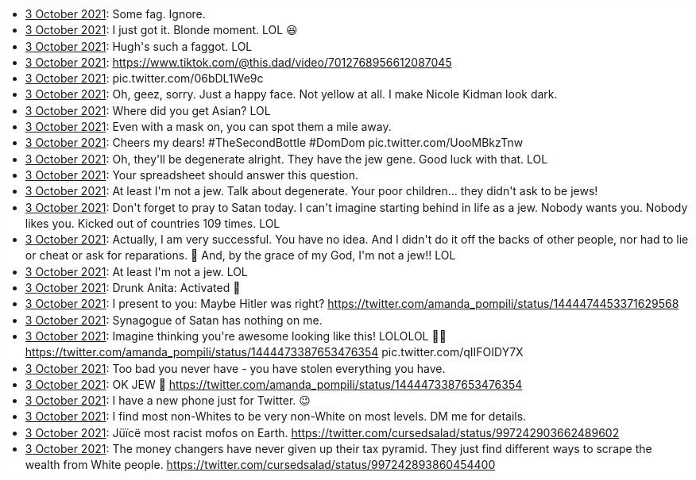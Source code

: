 * [ 3 October 2021](https://web.archive.org/web/20211003021516/https://twitter.com/kateh1kes/status/1444484043291070464): Some fag. Ignore. 
* [ 3 October 2021](https://web.archive.org/web/20211003021518/https://twitter.com/kateh1kes/status/1444483858477424640): I just got it. Blonde moment. LOL 😆 
* [ 3 October 2021](https://web.archive.org/web/20211003021913/https://twitter.com/kateh1kes/status/1444483372613443584): Hugh's such a faggot. LOL 
* [ 3 October 2021](https://web.archive.org/web/20211003023423/https://twitter.com/kateh1kes/status/1444482829849542659): https://www.tiktok.com/@this.dad/video/7012768956612087045 
* [ 3 October 2021](https://web.archive.org/web/20211003024527/https://twitter.com/kateh1kes/status/1444482068944023557): pic.twitter.com/06bDL1We9c 
* [ 3 October 2021](https://web.archive.org/web/20211003024848/https://twitter.com/kateh1kes/status/1444481956310237187): Oh, geez, sorry. Just a happy face. Not yellow at all. I make Nicole Kidman look dark. 
* [ 3 October 2021](https://web.archive.org/web/20211003022155/https://twitter.com/kateh1kes/status/1444479896323977218): Where did you get Asian? LOL 
* [ 3 October 2021](https://web.archive.org/web/20211003022145/https://twitter.com/kateh1kes/status/1444480575570526210): Even with a mask on, you can spot them a mile away. 
* [ 3 October 2021](https://web.archive.org/web/20211003022155/https://twitter.com/kateh1kes/status/1444479896323977218): Cheers my dears!  #TheSecondBottle   #DomDom  pic.twitter.com/UooMBkzTnw 
* [ 3 October 2021](https://web.archive.org/web/20211003030103/https://twitter.com/kateh1kes/status/1444479566966190084): Oh, they'll be degenerate alright. They have the jew gene. Good luck with that. LOL 
* [ 3 October 2021](https://web.archive.org/web/20211003030739/https://twitter.com/kateh1kes/status/1444477780184338436): Your spreadsheet should answer this question. 
* [ 3 October 2021](https://web.archive.org/web/20211003023304/https://twitter.com/kateh1kes/status/1444477225798041603): At least I'm not a jew. Talk about degenerate. Your poor children... they didn't ask to be jews! 
* [ 3 October 2021](https://web.archive.org/web/20211003013920/https://twitter.com/kateh1kes/status/1444476205541965827): Don't forget to pray to Satan today. I can't imagine starting behind in life as a jew. Nobody wants you. Nobody likes you. Kicked out of countries 109 times. LOL 
* [ 3 October 2021](https://web.archive.org/web/20211003023356/https://twitter.com/kateh1kes/status/1444475941212745729): Actually, I am very successful. You have no idea. And I didn't do it off the backs of other people, nor had to lie or cheat or ask for reparations. 👃 And, by the grace of my God, I'm not a jew!! LOL 
* [ 3 October 2021](https://web.archive.org/web/20211003020459/https://twitter.com/kateh1kes/status/1444474627191758850): At least I'm not a jew. LOL 
* [ 3 October 2021](https://web.archive.org/web/20211003022025/https://twitter.com/kateh1kes/status/1444475301036118020): Drunk Anita: Activated 🍾 
* [ 3 October 2021](https://web.archive.org/web/20211003015132/https://twitter.com/kateh1kes/status/1444474998291255307): I present to you: Maybe Hitler was right? https://twitter.com/amanda_pompili/status/1444474453371629568 
* [ 3 October 2021](https://web.archive.org/web/20211003013607/https://twitter.com/kateh1kes/status/1444473972133793794): Synagogue of Satan has nothing on me. 
* [ 3 October 2021](https://web.archive.org/web/20211003024859/https://twitter.com/kateh1kes/status/1444474458169692162): Imagine thinking you're awesome looking like this! LOLOLOL 👃🥸  https://twitter.com/amanda_pompili/status/1444473387653476354  pic.twitter.com/qIIFOIDY7X 
* [ 3 October 2021](https://web.archive.org/web/20211003014636/https://twitter.com/kateh1kes/status/1444474080820805636): Too bad you never have - you have stolen everything you have. 
* [ 3 October 2021](https://web.archive.org/web/20211003013607/https://twitter.com/kateh1kes/status/1444473972133793794): OK JEW 👃 https://twitter.com/amanda_pompili/status/1444473387653476354 
* [ 3 October 2021](https://web.archive.org/web/20211003022503/https://twitter.com/kateh1kes/status/1444473380481089548): I have a new phone just for Twitter. 😉 
* [ 3 October 2021](https://web.archive.org/web/20211003025935/https://twitter.com/kateh1kes/status/1444473114637660160): I find most non-Whites to be very non-White on most levels.   DM me for details. 
* [ 3 October 2021](https://web.archive.org/web/20211003020250/https://twitter.com/kateh1kes/status/1444472377904037888): Jüïcë most racist mofos on Earth. https://twitter.com/cursedsalad/status/997242903662489602 
* [ 3 October 2021](https://web.archive.org/web/20211003015524/https://twitter.com/kateh1kes/status/1444472147003408389): The money changers have never given up their tax pyramid. They just find different ways to scrape the wealth from White people. https://twitter.com/cursedsalad/status/997242893860454400 